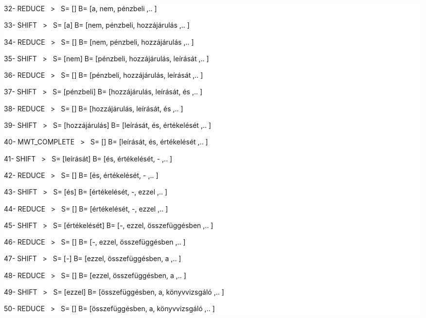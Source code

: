 
32- REDUCE&nbsp;&nbsp;&nbsp;>&nbsp;&nbsp;&nbsp;S= []   B= [a, nem, pénzbeli ,.. ]



33- SHIFT&nbsp;&nbsp;&nbsp;>&nbsp;&nbsp;&nbsp;S= [a]   B= [nem, pénzbeli, hozzájárulás ,.. ]



34- REDUCE&nbsp;&nbsp;&nbsp;>&nbsp;&nbsp;&nbsp;S= []   B= [nem, pénzbeli, hozzájárulás ,.. ]



35- SHIFT&nbsp;&nbsp;&nbsp;>&nbsp;&nbsp;&nbsp;S= [nem]   B= [pénzbeli, hozzájárulás, leírását ,.. ]



36- REDUCE&nbsp;&nbsp;&nbsp;>&nbsp;&nbsp;&nbsp;S= []   B= [pénzbeli, hozzájárulás, leírását ,.. ]



37- SHIFT&nbsp;&nbsp;&nbsp;>&nbsp;&nbsp;&nbsp;S= [pénzbeli]   B= [hozzájárulás, leírását, és ,.. ]



38- REDUCE&nbsp;&nbsp;&nbsp;>&nbsp;&nbsp;&nbsp;S= []   B= [hozzájárulás, leírását, és ,.. ]



39- SHIFT&nbsp;&nbsp;&nbsp;>&nbsp;&nbsp;&nbsp;S= [hozzájárulás]   B= [leírását, és, értékelését ,.. ]



40- MWT_COMPLETE&nbsp;&nbsp;&nbsp;>&nbsp;&nbsp;&nbsp;S= []   B= [leírását, és, értékelését ,.. ]



41- SHIFT&nbsp;&nbsp;&nbsp;>&nbsp;&nbsp;&nbsp;S= [leírását]   B= [és, értékelését, - ,.. ]



42- REDUCE&nbsp;&nbsp;&nbsp;>&nbsp;&nbsp;&nbsp;S= []   B= [és, értékelését, - ,.. ]



43- SHIFT&nbsp;&nbsp;&nbsp;>&nbsp;&nbsp;&nbsp;S= [és]   B= [értékelését, -, ezzel ,.. ]



44- REDUCE&nbsp;&nbsp;&nbsp;>&nbsp;&nbsp;&nbsp;S= []   B= [értékelését, -, ezzel ,.. ]



45- SHIFT&nbsp;&nbsp;&nbsp;>&nbsp;&nbsp;&nbsp;S= [értékelését]   B= [-, ezzel, összefüggésben ,.. ]



46- REDUCE&nbsp;&nbsp;&nbsp;>&nbsp;&nbsp;&nbsp;S= []   B= [-, ezzel, összefüggésben ,.. ]



47- SHIFT&nbsp;&nbsp;&nbsp;>&nbsp;&nbsp;&nbsp;S= [-]   B= [ezzel, összefüggésben, a ,.. ]



48- REDUCE&nbsp;&nbsp;&nbsp;>&nbsp;&nbsp;&nbsp;S= []   B= [ezzel, összefüggésben, a ,.. ]



49- SHIFT&nbsp;&nbsp;&nbsp;>&nbsp;&nbsp;&nbsp;S= [ezzel]   B= [összefüggésben, a, könyvvizsgáló ,.. ]



50- REDUCE&nbsp;&nbsp;&nbsp;>&nbsp;&nbsp;&nbsp;S= []   B= [összefüggésben, a, könyvvizsgáló ,.. ]
